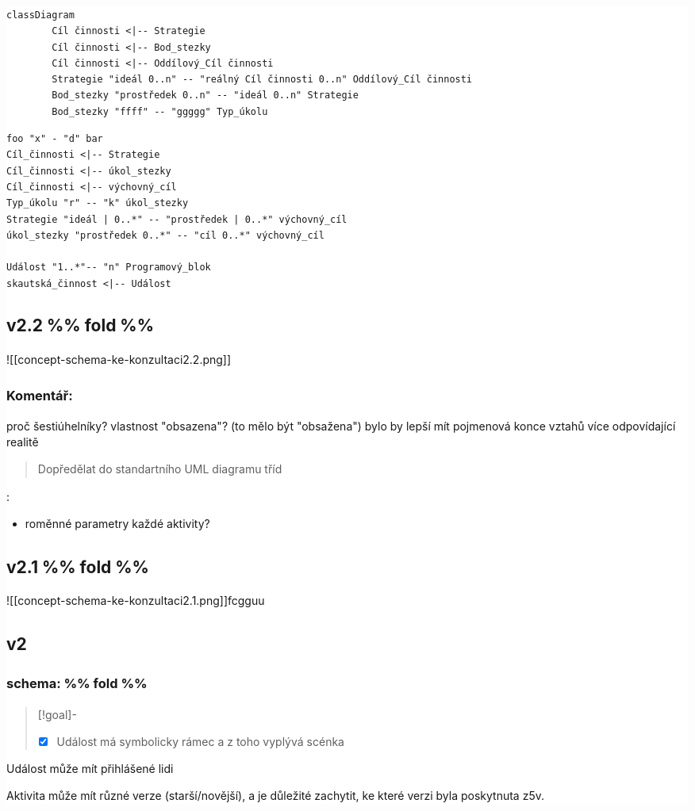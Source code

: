 
```mermaid
classDiagram
        Cíl činnosti <|-- Strategie
        Cíl činnosti <|-- Bod_stezky
        Cíl činnosti <|-- Oddílový_Cíl činnosti
        Strategie "ideál 0..n" -- "reálný Cíl činnosti 0..n" Oddílový_Cíl činnosti 
        Bod_stezky "prostředek 0..n" -- "ideál 0..n" Strategie
        Bod_stezky "ffff" -- "ggggg" Typ_úkolu

```

```plantuml
foo "x" - "d" bar
Cíl_činnosti <|-- Strategie
Cíl_činnosti <|-- úkol_stezky
Cíl_činnosti <|-- výchovný_cíl
Typ_úkolu "r" -- "k" úkol_stezky
Strategie "ideál | 0..*" -- "prostředek | 0..*" výchovný_cíl 
úkol_stezky "prostředek 0..*" -- "cíl 0..*" výchovný_cíl

Událost "1..*"-- "n" Programový_blok
skautská_činnost <|-- Událost
```



## v2.2 %% fold %%
![[concept-schema-ke-konzultaci2.2.png]]
### Komentář: 
proč šestiúhelníky?
vlastnost "obsazena"? (to mělo být "obsažena")
bylo by lepší mít pojmenová konce vztahů více odpovídající realitě
> Dopředělat do standartního UML diagramu tříd

:
-  roměnné parametry každé aktivity?
## v2.1  %% fold %% 
![[concept-schema-ke-konzultaci2.1.png]]fcgguu
## v2
### schema: %% fold %% 

> [!goal]-
> - [x] Událost má symbolicky rámec a z toho vyplývá scénka

Událost může mít přihlášené lidi 

Aktivita může mít různé verze (starší/novější), a je důležité zachytit, ke které verzi byla poskytnuta z5v.
